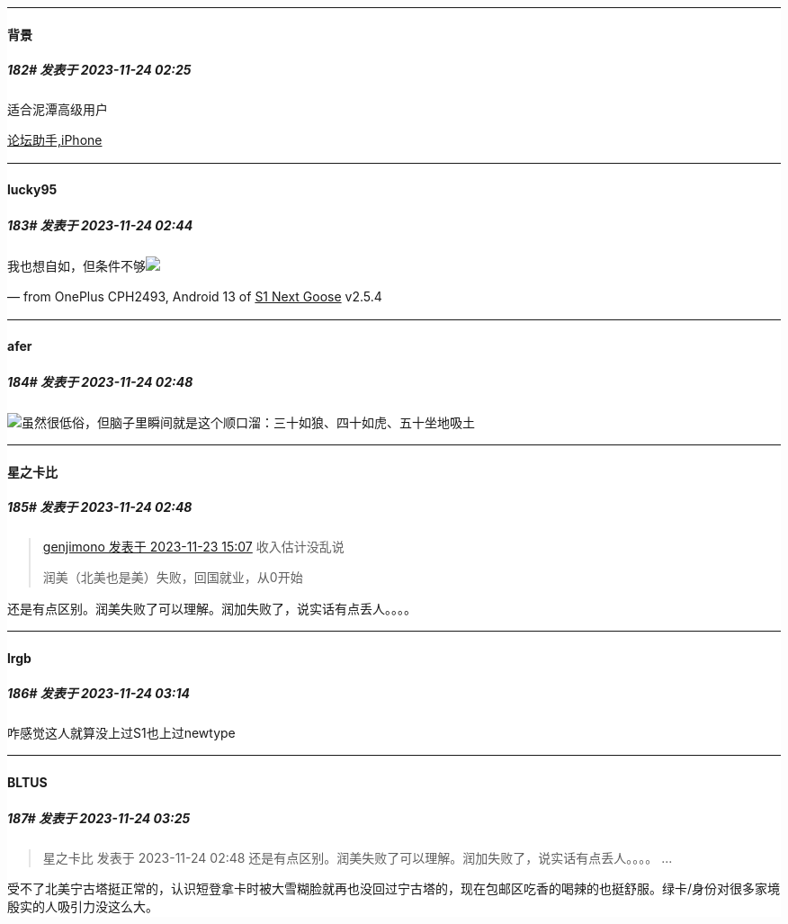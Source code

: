 
*****

####  背景  
##### 182#       发表于 2023-11-24 02:25

适合泥潭高级用户

[论坛助手,iPhone](https://bbs.saraba1st.com/2b/forum.php?mod=viewthread&amp;tid=2029836)


*****

####  lucky95  
##### 183#       发表于 2023-11-24 02:44

我也想自如，但条件不够<img src="https://static.saraba1st.com/image/smiley/face2017/067.png" referrerpolicy="no-referrer">

— from OnePlus CPH2493, Android 13 of [S1 Next Goose](https://pan.baidu.com/s/1mi43uRm) v2.5.4

*****

####  afer  
##### 184#       发表于 2023-11-24 02:48

<img src="https://static.saraba1st.com/image/smiley/face2017/254.png" referrerpolicy="no-referrer">虽然很低俗，但脑子里瞬间就是这个顺口溜：三十如狼、四十如虎、五十坐地吸土

*****

####  星之卡比  
##### 185#       发表于 2023-11-24 02:48

<blockquote><a href="httphttps://bbs.saraba1st.com/2b/forum.php?mod=redirect&amp;goto=findpost&amp;pid=63119451&amp;ptid=2161715" target="_blank">genjimono 发表于 2023-11-23 15:07</a>
收入估计没乱说

润美（北美也是美）失败，回国就业，从0开始</blockquote>
还是有点区别。润美失败了可以理解。润加失败了，说实话有点丢人。。。。


*****

####  lrgb  
##### 186#       发表于 2023-11-24 03:14

咋感觉这人就算没上过S1也上过newtype


*****

####  BLTUS  
##### 187#       发表于 2023-11-24 03:25

<blockquote>星之卡比 发表于 2023-11-24 02:48
还是有点区别。润美失败了可以理解。润加失败了，说实话有点丢人。。。。 ...</blockquote>
受不了北美宁古塔挺正常的，认识短登拿卡时被大雪糊脸就再也没回过宁古塔的，现在包邮区吃香的喝辣的也挺舒服。绿卡/身份对很多家境殷实的人吸引力没这么大。
